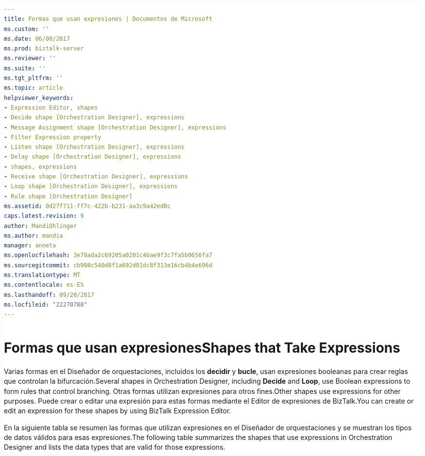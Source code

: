 ```yaml
---
title: Formas que usan expresiones | Documentos de Microsoft
ms.custom: ''
ms.date: 06/08/2017
ms.prod: biztalk-server
ms.reviewer: ''
ms.suite: ''
ms.tgt_pltfrm: ''
ms.topic: article
helpviewer_keywords:
- Expression Editor, shapes
- Decide shape [Orchestration Designer], expressions
- Message Assignment shape [Orchestration Designer], expressions
- Filter Expression property
- Listen shape [Orchestration Designer], expressions
- Delay shape [Orchestration Designer], expressions
- shapes, expressions
- Receive shape [Orchestration Designer], expressions
- Loop shape [Orchestration Designer], expressions
- Rule shape [Orchestration Designer]
ms.assetid: 0d27f711-ff7c-422b-b231-aa3c9a42ed0c
caps.latest.revision: 9
author: MandiOhlinger
ms.author: mandia
manager: anneta
ms.openlocfilehash: 3e78ada2c69205a0201c4bae9f3c7fa5b0656fa7
ms.sourcegitcommit: cb908c540d8f1a692d01dc8f313e16cb4b4e696d
ms.translationtype: MT
ms.contentlocale: es-ES
ms.lasthandoff: 09/20/2017
ms.locfileid: "22270788"
---
```

# <a name="shapes-that-take-expressions"></a><span data-ttu-id="d7b0d-102">Formas que usan expresiones</span><span class="sxs-lookup"><span data-stu-id="d7b0d-102">Shapes that Take Expressions</span></span>
<span data-ttu-id="d7b0d-103">Varias formas en el Diseñador de orquestaciones, incluidos los **decidir** y **bucle**, usan expresiones booleanas para crear reglas que controlan la bifurcación.</span><span class="sxs-lookup"><span data-stu-id="d7b0d-103">Several shapes in Orchestration Designer, including **Decide** and **Loop**, use Boolean expressions to form rules that control branching.</span></span> <span data-ttu-id="d7b0d-104">Otras formas utilizan expresiones para otros fines.</span><span class="sxs-lookup"><span data-stu-id="d7b0d-104">Other shapes use expressions for other purposes.</span></span> <span data-ttu-id="d7b0d-105">Puede crear o editar una expresión para estas formas mediante el Editor de expresiones de BizTalk.</span><span class="sxs-lookup"><span data-stu-id="d7b0d-105">You can create or edit an expression for these shapes by using BizTalk Expression Editor.</span></span>  
  
 <span data-ttu-id="d7b0d-106">En la siguiente tabla se resumen las formas que utilizan expresiones en el Diseñador de orquestaciones y se muestran los tipos de datos válidos para esas expresiones.</span><span class="sxs-lookup"><span data-stu-id="d7b0d-106">The following table summarizes the shapes that use expressions in Orchestration Designer and lists the data types that are valid for those expressions.</span></span>  
  